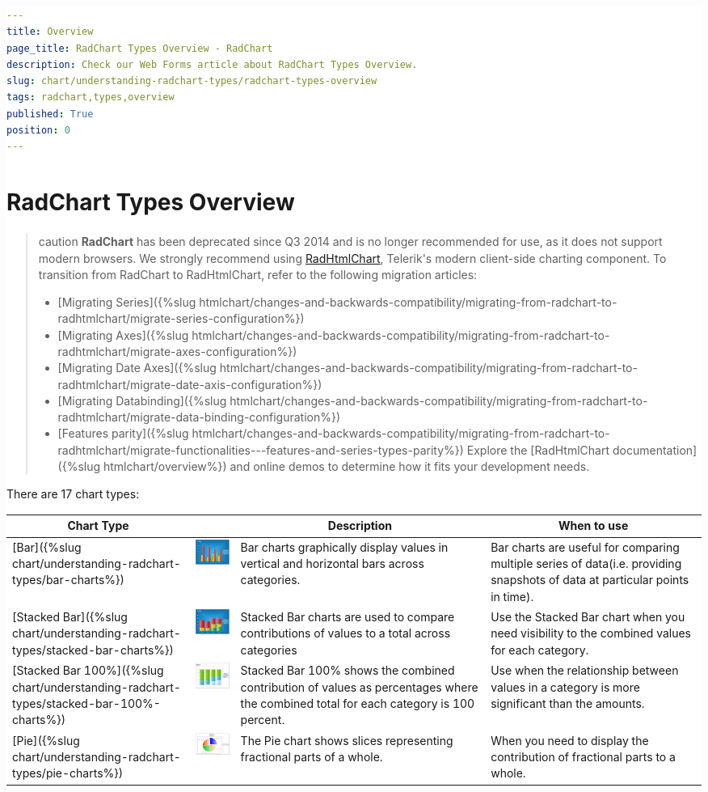 ```yaml
---
title: Overview
page_title: RadChart Types Overview - RadChart
description: Check our Web Forms article about RadChart Types Overview.
slug: chart/understanding-radchart-types/radchart-types-overview
tags: radchart,types,overview
published: True
position: 0
---
```


# RadChart Types Overview

>caution **RadChart** has been deprecated since Q3 2014 and is no longer recommended for use, as it does not support modern browsers. We strongly recommend using [RadHtmlChart](https://www.telerik.com/products/aspnet-ajax/html-chart.aspx), Telerik's modern client-side charting component. 
>To transition from RadChart to RadHtmlChart, refer to the following migration articles:
> - [Migrating Series]({%slug htmlchart/changes-and-backwards-compatibility/migrating-from-radchart-to-radhtmlchart/migrate-series-configuration%})
> - [Migrating Axes]({%slug htmlchart/changes-and-backwards-compatibility/migrating-from-radchart-to-radhtmlchart/migrate-axes-configuration%})
> - [Migrating Date Axes]({%slug htmlchart/changes-and-backwards-compatibility/migrating-from-radchart-to-radhtmlchart/migrate-date-axis-configuration%})
> - [Migrating Databinding]({%slug htmlchart/changes-and-backwards-compatibility/migrating-from-radchart-to-radhtmlchart/migrate-data-binding-configuration%})
> - [Features parity]({%slug htmlchart/changes-and-backwards-compatibility/migrating-from-radchart-to-radhtmlchart/migrate-functionalities---features-and-series-types-parity%})
>Explore the [RadHtmlChart documentation]({%slug htmlchart/overview%}) and online demos to determine how it fits your development needs.

There are 17 chart types:

|  **Chart Type**  |  |  **Description**  |  **When to use**  |
| ------ | ------ | ------ | ------ |
|[Bar]({%slug chart/understanding-radchart-types/bar-charts%})|![](images/radchartelements1_thumb.png)|Bar charts graphically display values in vertical and horizontal bars across categories.|Bar charts are useful for comparing multiple series of data(i.e. providing snapshots of data at particular points in time).|
|[Stacked Bar]({%slug chart/understanding-radchart-types/stacked-bar-charts%})|![](images/radchartelements3_thumb.png)|Stacked Bar charts are used to compare contributions of values to a total across categories|Use the Stacked Bar chart when you need visibility to the combined values for each category.|
|[Stacked Bar 100%]({%slug chart/understanding-radchart-types/stacked-bar-100%-charts%})|![](images/radchartelements5_thumb.png)|Stacked Bar 100% shows the combined contribution of values as percentages where the combined total for each category is 100 percent.|Use when the relationship between values in a category is more significant than the amounts.|
|[Pie]({%slug chart/understanding-radchart-types/pie-charts%})|![](images/radchartelements16_thumb.png)|The Pie chart shows slices representing fractional parts of a whole.|When you need to display the contribution of fractional parts to a whole.|